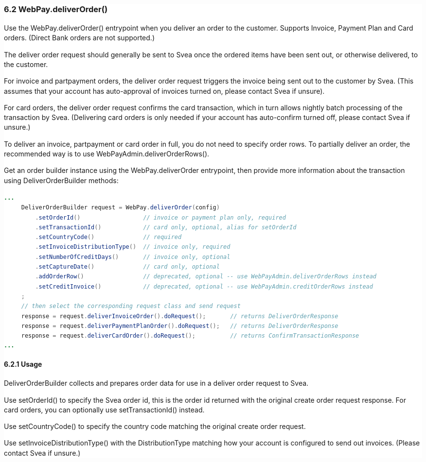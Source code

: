 ### 6.2 WebPay.deliverOrder() <a name="i62"></a>

Use the WebPay.deliverOrder() entrypoint when you deliver an order to the customer. Supports Invoice, Payment Plan and Card orders. (Direct Bank orders are not supported.)

The deliver order request should generally be sent to Svea once the ordered items have been sent out, or otherwise delivered, to the customer. 

For invoice and partpayment orders, the deliver order request triggers the invoice being sent out to the customer by Svea. (This assumes that your account
has auto-approval of invoices turned on, please contact Svea if unsure). 

For card orders, the deliver order request confirms the card transaction, which in turn allows nightly batch processing of the transaction by Svea. (Delivering card orders is only needed if your account has auto-confirm turned off, please contact Svea if unsure.)

To deliver an invoice, partpayment or card order in full, you do not need to specify order rows. To partially deliver an order, the recommended way is to
use WebPayAdmin.deliverOrderRows().
 
Get an order builder instance using the WebPay.deliverOrder entrypoint, then provide more information about the transaction using DeliverOrderBuilder methods: 

```java
...
	 DeliverOrderBuilder request = WebPay.deliverOrder(config)
         .setOrderId()                  // invoice or payment plan only, required
         .setTransactionId()            // card only, optional, alias for setOrderId 
         .setCountryCode()              // required
         .setInvoiceDistributionType()  // invoice only, required
         .setNumberOfCreditDays()       // invoice only, optional
         .setCaptureDate()              // card only, optional
         .addOrderRow()                 // deprecated, optional -- use WebPayAdmin.deliverOrderRows instead
         .setCreditInvoice()            // deprecated, optional -- use WebPayAdmin.creditOrderRows instead
     ;
     // then select the corresponding request class and send request
     response = request.deliverInvoiceOrder().doRequest();       // returns DeliverOrderResponse
     response = request.deliverPaymentPlanOrder().doRequest();   // returns DeliverOrderResponse
     response = request.deliverCardOrder().doRequest();          // returns ConfirmTransactionResponse
...
```

#### 6.2.1 Usage

DeliverOrderBuilder collects and prepares order data for use in a deliver order request to Svea.

Use setOrderId() to specify the Svea order id, this is the order id returned with the original create order request response. For card orders, you can optionally use setTransactionId() instead.

Use setCountryCode() to specify the country code matching the original create order request.

Use setInvoiceDistributionType() with the DistributionType matching how your account is configured to send out invoices. (Please contact Svea if unsure.)
